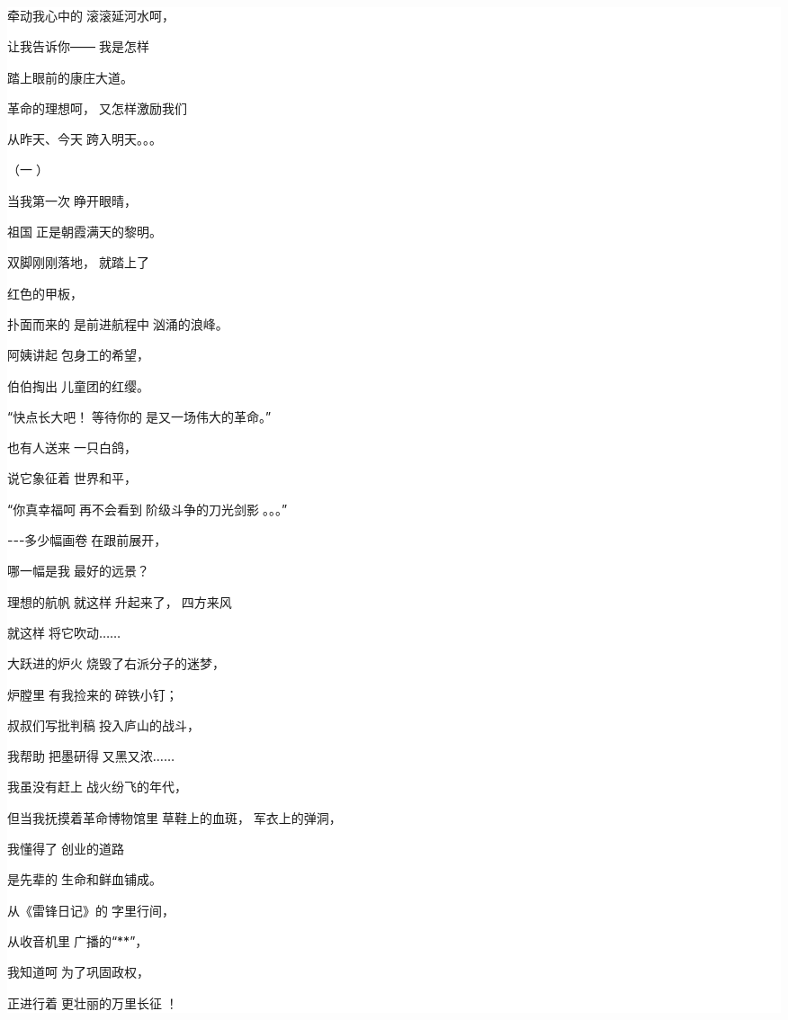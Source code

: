 牵动我心中的 滚滚延河水呵，

让我告诉你—— 我是怎样

踏上眼前的康庄大道。

革命的理想呵， 又怎样激励我们

从昨天、今天 跨入明天。。。

（一 ）

当我第一次 睁开眼晴，

祖国 正是朝霞满天的黎明。

双脚刚刚落地， 就踏上了

红色的甲板，

扑面而来的 是前进航程中 汹涌的浪峰。

阿姨讲起 包身工的希望，

伯伯掏出 儿童团的红缨。

“快点长大吧！ 等待你的 是又一场伟大的革命。”

也有人送来 一只白鸽，

说它象征着 世界和平，

“你真幸福呵 再不会看到 阶级斗争的刀光剑影 。。。”

---多少幅画卷 在跟前展开，

哪一幅是我 最好的远景？

理想的航帆 就这样 升起来了， 四方来风

就这样 将它吹动……

大跃进的炉火 烧毁了右派分子的迷梦，

炉膛里 有我捡来的 碎铁小钉；

叔叔们写批判稿 投入庐山的战斗，

我帮助 把墨研得 又黑又浓……

我虽没有赶上 战火纷飞的年代，

但当我抚摸着革命博物馆里 草鞋上的血斑， 军衣上的弹洞，

我懂得了 创业的道路

是先辈的 生命和鲜血铺成。

从《雷锋日记》的 字里行间，

从收音机里 广播的“**”，

我知道呵 为了巩固政权，

正进行着 更壮丽的万里长征 ！
